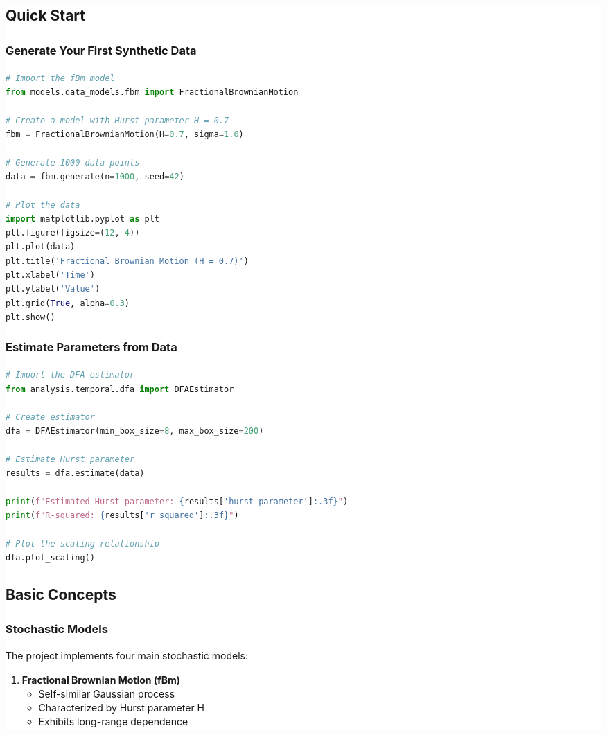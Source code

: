 ## Quick Start

### Generate Your First Synthetic Data

```python
# Import the fBm model
from models.data_models.fbm import FractionalBrownianMotion

# Create a model with Hurst parameter H = 0.7
fbm = FractionalBrownianMotion(H=0.7, sigma=1.0)

# Generate 1000 data points
data = fbm.generate(n=1000, seed=42)

# Plot the data
import matplotlib.pyplot as plt
plt.figure(figsize=(12, 4))
plt.plot(data)
plt.title('Fractional Brownian Motion (H = 0.7)')
plt.xlabel('Time')
plt.ylabel('Value')
plt.grid(True, alpha=0.3)
plt.show()
```

### Estimate Parameters from Data

```python
# Import the DFA estimator
from analysis.temporal.dfa import DFAEstimator

# Create estimator
dfa = DFAEstimator(min_box_size=8, max_box_size=200)

# Estimate Hurst parameter
results = dfa.estimate(data)

print(f"Estimated Hurst parameter: {results['hurst_parameter']:.3f}")
print(f"R-squared: {results['r_squared']:.3f}")

# Plot the scaling relationship
dfa.plot_scaling()
```

## Basic Concepts

### Stochastic Models

The project implements four main stochastic models:

1. **Fractional Brownian Motion (fBm)**
   - Self-similar Gaussian process
   - Characterized by Hurst parameter H
   - Exhibits long-range dependence
